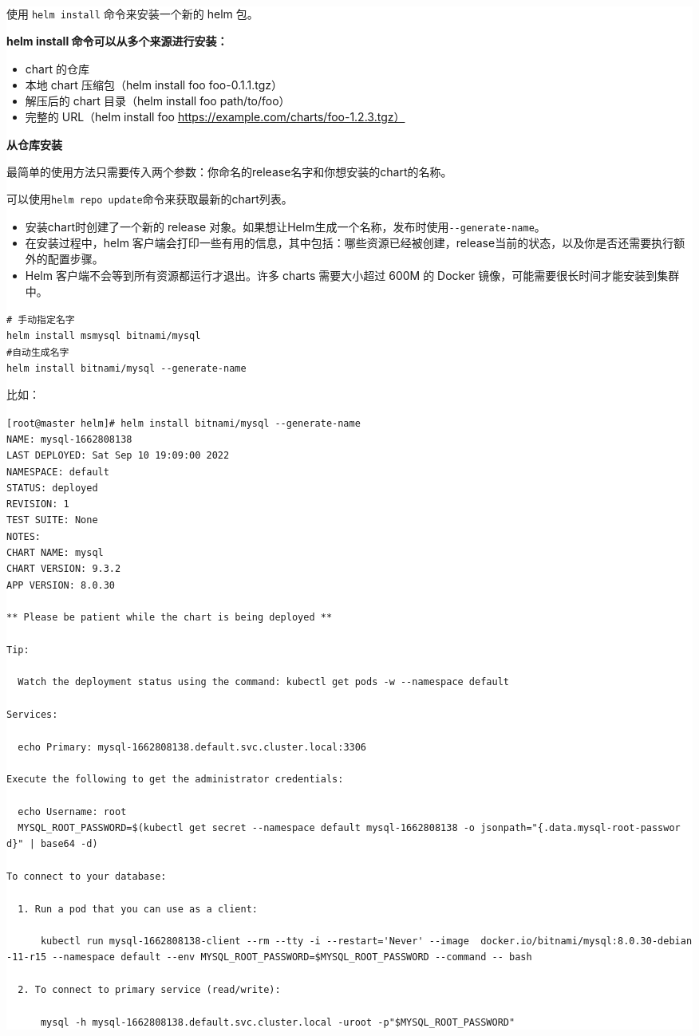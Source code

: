 使用 `helm install` 命令来安装一个新的 helm 包。

**helm install 命令可以从多个来源进行安装：**

- chart 的仓库
- 本地 chart 压缩包（helm install foo foo-0.1.1.tgz）
- 解压后的 chart 目录（helm install foo path/to/foo）
- 完整的 URL（helm install foo https://example.com/charts/foo-1.2.3.tgz）

**从仓库安装**

最简单的使用方法只需要传入两个参数：你命名的release名字和你想安装的chart的名称。

可以使用`helm repo update`命令来获取最新的chart列表。

- 安装chart时创建了一个新的 release 对象。如果想让Helm生成一个名称，发布时使用`--generate-name`。
- 在安装过程中，helm 客户端会打印一些有用的信息，其中包括：哪些资源已经被创建，release当前的状态，以及你是否还需要执行额外的配置步骤。
- Helm 客户端不会等到所有资源都运行才退出。许多 charts 需要大小超过 600M 的 Docker 镜像，可能需要很长时间才能安装到集群中。

~~~shell
# 手动指定名字
helm install msmysql bitnami/mysql
#自动生成名字
helm install bitnami/mysql --generate-name
~~~

 比如：

~~~shell
[root@master helm]# helm install bitnami/mysql --generate-name
NAME: mysql-1662808138
LAST DEPLOYED: Sat Sep 10 19:09:00 2022
NAMESPACE: default
STATUS: deployed
REVISION: 1
TEST SUITE: None
NOTES:
CHART NAME: mysql
CHART VERSION: 9.3.2
APP VERSION: 8.0.30

** Please be patient while the chart is being deployed **

Tip:

  Watch the deployment status using the command: kubectl get pods -w --namespace default

Services:

  echo Primary: mysql-1662808138.default.svc.cluster.local:3306

Execute the following to get the administrator credentials:

  echo Username: root
  MYSQL_ROOT_PASSWORD=$(kubectl get secret --namespace default mysql-1662808138 -o jsonpath="{.data.mysql-root-password}" | base64 -d)

To connect to your database:

  1. Run a pod that you can use as a client:

      kubectl run mysql-1662808138-client --rm --tty -i --restart='Never' --image  docker.io/bitnami/mysql:8.0.30-debian-11-r15 --namespace default --env MYSQL_ROOT_PASSWORD=$MYSQL_ROOT_PASSWORD --command -- bash

  2. To connect to primary service (read/write):

      mysql -h mysql-1662808138.default.svc.cluster.local -uroot -p"$MYSQL_ROOT_PASSWORD"
~~~